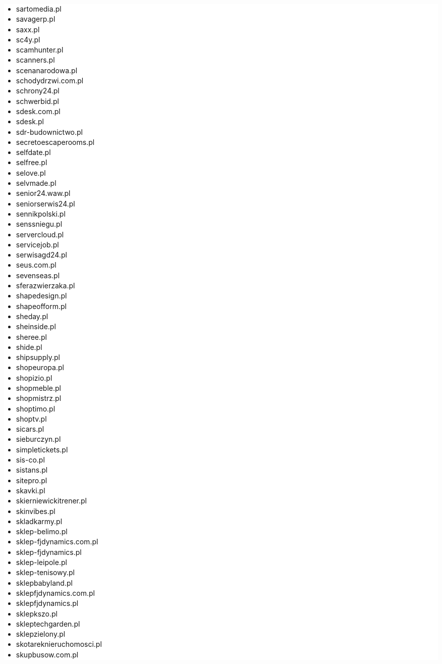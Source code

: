 - sartomedia.pl
- savagerp.pl
- saxx.pl
- sc4y.pl
- scamhunter.pl
- scanners.pl
- scenanarodowa.pl
- schodydrzwi.com.pl
- schrony24.pl
- schwerbid.pl
- sdesk.com.pl
- sdesk.pl
- sdr-budownictwo.pl
- secretoescaperooms.pl
- selfdate.pl
- selfree.pl
- selove.pl
- selvmade.pl
- senior24.waw.pl
- seniorserwis24.pl
- sennikpolski.pl
- senssniegu.pl
- servercloud.pl
- servicejob.pl
- serwisagd24.pl
- seus.com.pl
- sevenseas.pl
- sferazwierzaka.pl
- shapedesign.pl
- shapeofform.pl
- sheday.pl
- sheinside.pl
- sheree.pl
- shide.pl
- shipsupply.pl
- shopeuropa.pl
- shopizio.pl
- shopmeble.pl
- shopmistrz.pl
- shoptimo.pl
- shoptv.pl
- sicars.pl
- sieburczyn.pl
- simpletickets.pl
- sis-co.pl
- sistans.pl
- sitepro.pl
- skavki.pl
- skierniewickitrener.pl
- skinvibes.pl
- skladkarmy.pl
- sklep-belimo.pl
- sklep-fjdynamics.com.pl
- sklep-fjdynamics.pl
- sklep-leipole.pl
- sklep-tenisowy.pl
- sklepbabyland.pl
- sklepfjdynamics.com.pl
- sklepfjdynamics.pl
- sklepkszo.pl
- skleptechgarden.pl
- sklepzielony.pl
- skotareknieruchomosci.pl
- skupbusow.com.pl